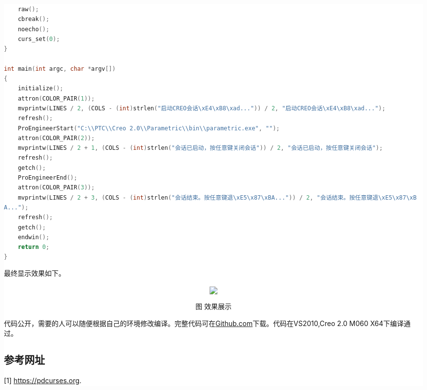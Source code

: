 ```c
	raw();
	cbreak();
	noecho();
	curs_set(0);
}

int main(int argc, char *argv[])
{
	initialize();
	attron(COLOR_PAIR(1));
	mvprintw(LINES / 2, (COLS - (int)strlen("启动CREO会话\xE4\xB8\xad...")) / 2, "启动CREO会话\xE4\xB8\xad...");
	refresh();
	ProEngineerStart("C:\\PTC\\Creo 2.0\\Parametric\\bin\\parametric.exe", "");
	attron(COLOR_PAIR(2));
	mvprintw(LINES / 2 + 1, (COLS - (int)strlen("会话已启动，按任意键关闭会话")) / 2, "会话已启动，按任意键关闭会话");
	refresh();
	getch();
	ProEngineerEnd();
	attron(COLOR_PAIR(3));
	mvprintw(LINES / 2 + 3, (COLS - (int)strlen("会话结束。按任意键退\xE5\x87\xBA...")) / 2, "会话结束。按任意键退\xE5\x87\xBA...");
	refresh();
	getch();
	endwin();
	return 0;
}
```

最终显示效果如下。

<div align="center">
    <img src="/img/proe/AsyncProjectNOVSWithPdcurses.png" style="width:80%" align="center"/>
    <p>图 效果展示</p>
</div>

代码公开，需要的人可以随便根据自己的环境修改编译。完整代码可在<a href="https://github.com/slacker-HD/creo_toolkit" target="_blank">Github.com</a>下载。代码在VS2010,Creo 2.0 M060 X64下编译通过。

## 参考网址

[1] <a href="https://pdcurses.org" target="_blank">https://pdcurses.org</a>.

